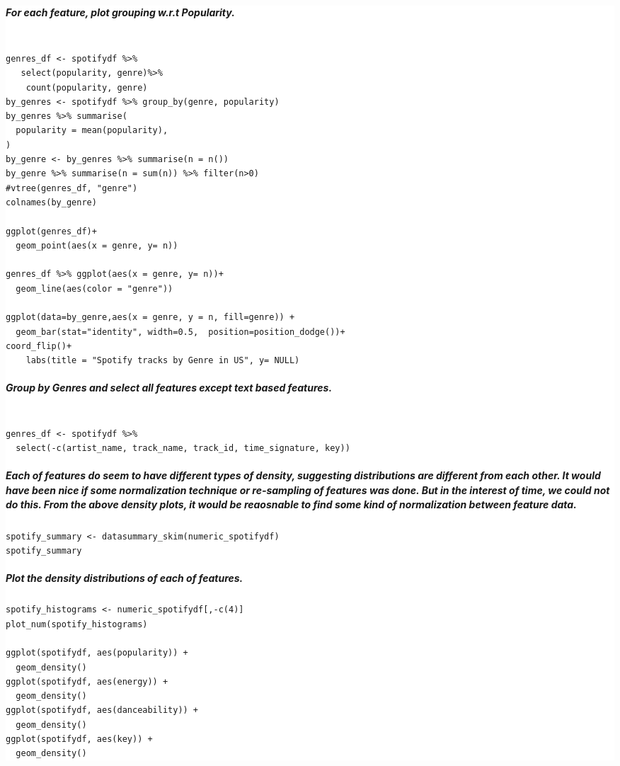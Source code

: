 ##### For each feature, plot grouping w.r.t Popularity.

```{r}

genres_df <- spotifydf %>%
   select(popularity, genre)%>%
    count(popularity, genre)
by_genres <- spotifydf %>% group_by(genre, popularity)
by_genres %>% summarise(
  popularity = mean(popularity),
)
by_genre <- by_genres %>% summarise(n = n())
by_genre %>% summarise(n = sum(n)) %>% filter(n>0)
#vtree(genres_df, "genre")
colnames(by_genre)

ggplot(genres_df)+
  geom_point(aes(x = genre, y= n))

genres_df %>% ggplot(aes(x = genre, y= n))+
  geom_line(aes(color = "genre")) 

ggplot(data=by_genre,aes(x = genre, y = n, fill=genre)) +
  geom_bar(stat="identity", width=0.5,  position=position_dodge())+
coord_flip()+
    labs(title = "Spotify tracks by Genre in US", y= NULL)
```

##### Group by Genres and select all features except text based features.

```{r}

genres_df <- spotifydf %>%
  select(-c(artist_name, track_name, track_id, time_signature, key))

```


##### Each of features do seem to have different types of density, suggesting distributions are different from each other. It would have been nice if some normalization technique or re-sampling of features was done. But in the interest of time, we could not do this. From the above density plots, it would be reaosnable to find some kind of normalization between feature data.

```{r}
spotify_summary <- datasummary_skim(numeric_spotifydf)
spotify_summary
```

##### Plot the density distributions of each of features.

```{r}
spotify_histograms <- numeric_spotifydf[,-c(4)]
plot_num(spotify_histograms)

ggplot(spotifydf, aes(popularity)) +
  geom_density()
ggplot(spotifydf, aes(energy)) +
  geom_density()
ggplot(spotifydf, aes(danceability)) +
  geom_density()
ggplot(spotifydf, aes(key)) +
  geom_density()
```
